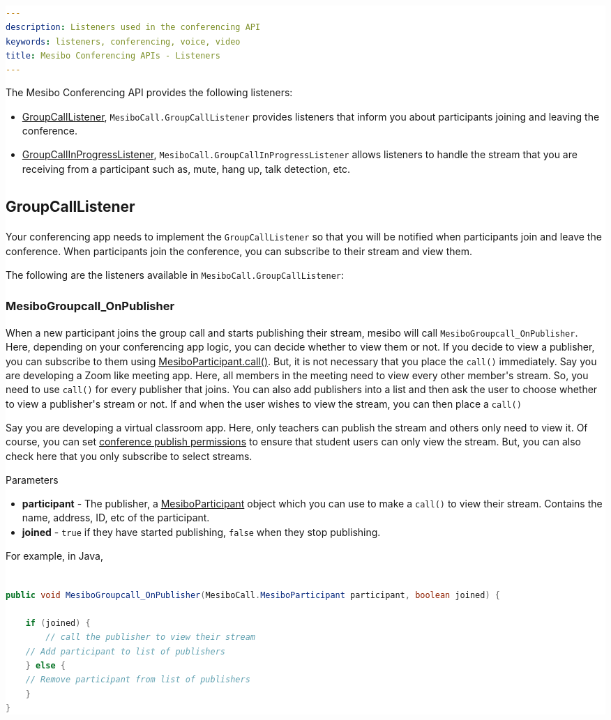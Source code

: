 ```yaml
---
description: Listeners used in the conferencing API 
keywords: listeners, conferencing, voice, video
title: Mesibo Conferencing APIs - Listeners 
---
```


The Mesibo Conferencing API provides the following listeners:

- [GroupCallListener](#groupcalllistener), `MesiboCall.GroupCallListener` provides listeners that inform you about participants joining and leaving the conference.   

- [GroupCallInProgressListener](#groupcallinprogresslistener), `MesiboCall.GroupCallInProgressListener` allows listeners to handle the stream that you are receiving from a participant such as, mute, hang up, talk detection, etc. 

## GroupCallListener 
Your conferencing app needs to implement the `GroupCallListener` so that you will be notified when participants join and leave the conference. When participants join the conference, you can subscribe to their stream and view them. 

The following are the listeners available in `MesiboCall.GroupCallListener`:
 
### MesiboGroupcall_OnPublisher 
When a new participant joins the group call and starts publishing their stream, mesibo will call `MesiboGroupcall_OnPublisher`. Here, depending on your conferencing app logic, you can decide whether to view them or not. If you decide to view a publisher, you can subscribe to them using [MesiboParticipant.call()](). But, it is not necessary that you place the `call()` immediately. Say you are developing a Zoom like meeting app. Here, all members in the meeting need to view every other member's stream. So, you need to use `call()` for every publisher that joins. You can also add publishers into a list and then ask the user to choose whether to view a publisher's stream or not. If and when the user wishes to view the stream, you can then place a `call()`

Say you are developing a virtual classroom app. Here, only teachers can publish the stream and others only need to view it. Of course, you can set [conference publish permissions]() to ensure that student users can only view the stream. But, you can also check here that you only subscribe to select streams.

Parameters
- **participant** - The publisher, a [MesiboParticipant]() object which you can use to make a `call()` to view their stream. Contains the name, address, ID, etc of the participant.
- **joined** - `true` if they have started publishing, `false` when they stop publishing.

For example, in Java,
```java

public void MesiboGroupcall_OnPublisher(MesiboCall.MesiboParticipant participant, boolean joined) {

    if (joined) {
        // call the publisher to view their stream
	// Add participant to list of publishers
    } else {
	// Remove participant from list of publishers	
    }
}
```
